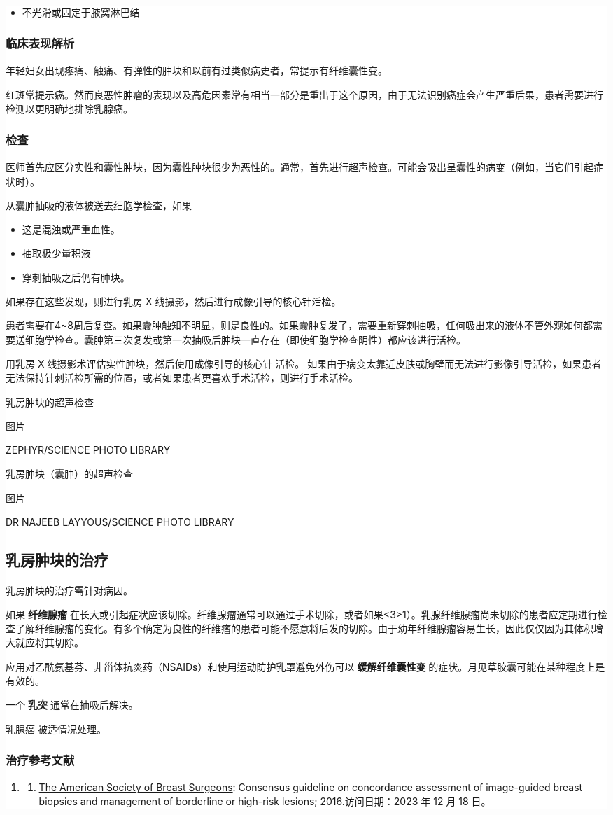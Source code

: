 - 不光滑或固定于腋窝淋巴结


### 临床表现解析

年轻妇女出现疼痛、触痛、有弹性的肿块和以前有过类似病史者，常提示有纤维囊性变。

红斑常提示癌。然而良恶性肿瘤的表现以及高危因素常有相当一部分是重出于这个原因，由于无法识别癌症会产生严重后果，患者需要进行检测以更明确地排除乳腺癌。

### 检查

医师首先应区分实性和囊性肿块，因为囊性肿块很少为恶性的。通常，首先进行超声检查。可能会吸出呈囊性的病变（例如，当它们引起症状时）。

从囊肿抽吸的液体被送去细胞学检查，如果

- 这是混浊或严重血性。

- 抽取极少量积液

- 穿刺抽吸之后仍有肿块。


如果存在这些发现，则进行乳房 X 线摄影，然后进行成像引导的核心针活检。

患者需要在4~8周后复查。如果囊肿触知不明显，则是良性的。如果囊肿复发了，需要重新穿刺抽吸，任何吸出来的液体不管外观如何都需要送细胞学检查。囊肿第三次复发或第一次抽吸后肿块一直存在（即使细胞学检查阴性）都应该进行活检。

用乳房 X 线摄影术评估实性肿块，然后使用成像引导的核心针 活检。 如果由于病变太靠近皮肤或胸壁而无法进行影像引导活检，如果患者无法保持针刺活检所需的位置，或者如果患者更喜欢手术活检，则进行手术活检。

乳房肿块的超声检查



图片

ZEPHYR/SCIENCE PHOTO LIBRARY

乳房肿块（囊肿）的超声检查



图片

DR NAJEEB LAYYOUS/SCIENCE PHOTO LIBRARY

## 乳房肿块的治疗

乳房肿块的治疗需针对病因。

如果 **纤维腺瘤** 在长大或引起症状应该切除。纤维腺瘤通常可以通过手术切除，或者如果<3>1）。乳腺纤维腺瘤尚未切除的患者应定期进行检查了解纤维腺瘤的变化。有多个确定为良性的纤维瘤的患者可能不愿意将后发的切除。由于幼年纤维腺瘤容易生长，因此仅仅因为其体积增大就应将其切除。

应用对乙酰氨基芬、非甾体抗炎药（NSAIDs）和使用运动防护乳罩避免外伤可以 **缓解纤维囊性变** 的症状。月见草胶囊可能在某种程度上是有效的。

一个 **乳突** 通常在抽吸后解决。

乳腺癌 被适情况处理。

### 治疗参考文献

1. 1. [The American Society of Breast Surgeons](https://www.breastsurgeons.org/docs/statements/Consensus-Guideline-on-Concordance-Assessment-of-Image-Guided-Breast-Biopsies.pdf?v2): Consensus guideline on concordance assessment of image-guided breast biopsies and management of borderline or high-risk lesions; 2016.访问日期：2023 年 12 月 18 日。
